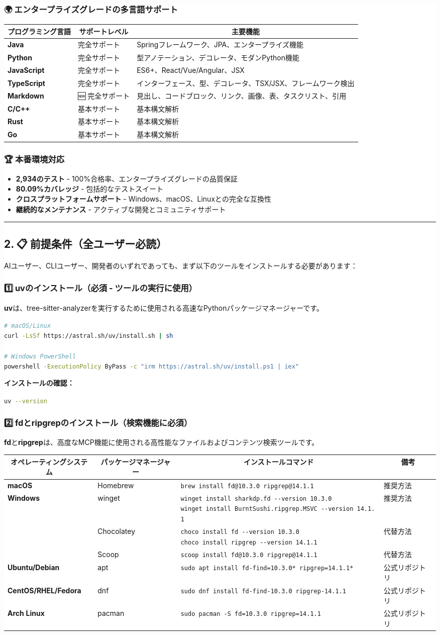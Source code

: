 ### 🌍 エンタープライズグレードの多言語サポート

| プログラミング言語 | サポートレベル | 主要機能 |
|------------------|---------------|---------|
| **Java** | 完全サポート | Springフレームワーク、JPA、エンタープライズ機能 |
| **Python** | 完全サポート | 型アノテーション、デコレータ、モダンPython機能 |
| **JavaScript** | 完全サポート | ES6+、React/Vue/Angular、JSX |
| **TypeScript** | 完全サポート | インターフェース、型、デコレータ、TSX/JSX、フレームワーク検出 |
| **Markdown** | 🆕 完全サポート | 見出し、コードブロック、リンク、画像、表、タスクリスト、引用 |
| **C/C++** | 基本サポート | 基本構文解析 |
| **Rust** | 基本サポート | 基本構文解析 |
| **Go** | 基本サポート | 基本構文解析 |

### 🏆 本番環境対応
- **2,934のテスト** - 100%合格率、エンタープライズグレードの品質保証
- **80.09%カバレッジ** - 包括的なテストスイート
- **クロスプラットフォームサポート** - Windows、macOS、Linuxとの完全な互換性
- **継続的なメンテナンス** - アクティブな開発とコミュニティサポート

---

## 2. 📋 前提条件（全ユーザー必読）

AIユーザー、CLIユーザー、開発者のいずれであっても、まず以下のツールをインストールする必要があります：

### 1️⃣ uvのインストール（必須 - ツールの実行に使用）

**uv**は、tree-sitter-analyzerを実行するために使用される高速なPythonパッケージマネージャーです。

```bash
# macOS/Linux
curl -LsSf https://astral.sh/uv/install.sh | sh

# Windows PowerShell
powershell -ExecutionPolicy ByPass -c "irm https://astral.sh/uv/install.ps1 | iex"
```

**インストールの確認：**
```bash
uv --version
```

### 2️⃣ fdとripgrepのインストール（検索機能に必須）

**fd**と**ripgrep**は、高度なMCP機能に使用される高性能なファイルおよびコンテンツ検索ツールです。

| オペレーティングシステム | パッケージマネージャー | インストールコマンド | 備考 |
|------------------------|---------------------|-------------------|------|
| **macOS** | Homebrew | `brew install fd@10.3.0 ripgrep@14.1.1` | 推奨方法 |
| **Windows** | winget | `winget install sharkdp.fd --version 10.3.0` <br> `winget install BurntSushi.ripgrep.MSVC --version 14.1.1` | 推奨方法 |
| | Chocolatey | `choco install fd --version 10.3.0` <br> `choco install ripgrep --version 14.1.1` | 代替方法 |
| | Scoop | `scoop install fd@10.3.0 ripgrep@14.1.1` | 代替方法 |
| **Ubuntu/Debian** | apt | `sudo apt install fd-find=10.3.0* ripgrep=14.1.1*` | 公式リポジトリ |
| **CentOS/RHEL/Fedora** | dnf | `sudo dnf install fd-find-10.3.0 ripgrep-14.1.1` | 公式リポジトリ |
| **Arch Linux** | pacman | `sudo pacman -S fd=10.3.0 ripgrep=14.1.1` | 公式リポジトリ |
